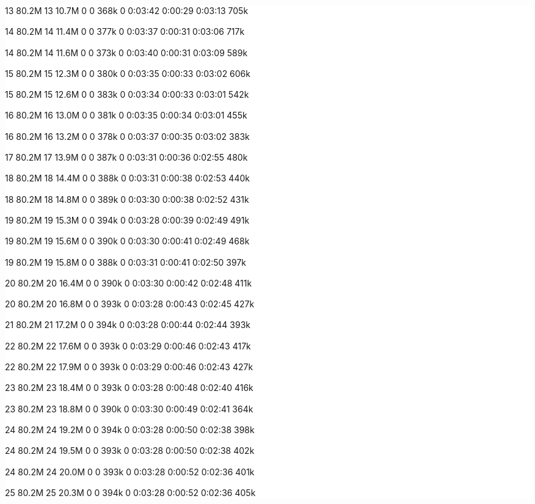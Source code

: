     
 13 80.2M   13 10.7M    0     0   368k      0  0:03:42  0:00:29  0:03:13  705k

    
 14 80.2M   14 11.4M    0     0   377k      0  0:03:37  0:00:31  0:03:06  717k

    
 14 80.2M   14 11.6M    0     0   373k      0  0:03:40  0:00:31  0:03:09  589k

    
 15 80.2M   15 12.3M    0     0   380k      0  0:03:35  0:00:33  0:03:02  606k

    
 15 80.2M   15 12.6M    0     0   383k      0  0:03:34  0:00:33  0:03:01  542k

    
 16 80.2M   16 13.0M    0     0   381k      0  0:03:35  0:00:34  0:03:01  455k

    
 16 80.2M   16 13.2M    0     0   378k      0  0:03:37  0:00:35  0:03:02  383k

    
 17 80.2M   17 13.9M    0     0   387k      0  0:03:31  0:00:36  0:02:55  480k

    
 18 80.2M   18 14.4M    0     0   388k      0  0:03:31  0:00:38  0:02:53  440k

    
 18 80.2M   18 14.8M    0     0   389k      0  0:03:30  0:00:38  0:02:52  431k

    
 19 80.2M   19 15.3M    0     0   394k      0  0:03:28  0:00:39  0:02:49  491k

    
 19 80.2M   19 15.6M    0     0   390k      0  0:03:30  0:00:41  0:02:49  468k

    
 19 80.2M   19 15.8M    0     0   388k      0  0:03:31  0:00:41  0:02:50  397k

    
 20 80.2M   20 16.4M    0     0   390k      0  0:03:30  0:00:42  0:02:48  411k

    
 20 80.2M   20 16.8M    0     0   393k      0  0:03:28  0:00:43  0:02:45  427k

    
 21 80.2M   21 17.2M    0     0   394k      0  0:03:28  0:00:44  0:02:44  393k

    
 22 80.2M   22 17.6M    0     0   393k      0  0:03:29  0:00:46  0:02:43  417k

    
 22 80.2M   22 17.9M    0     0   393k      0  0:03:29  0:00:46  0:02:43  427k

    
 23 80.2M   23 18.4M    0     0   393k      0  0:03:28  0:00:48  0:02:40  416k

    
 23 80.2M   23 18.8M    0     0   390k      0  0:03:30  0:00:49  0:02:41  364k

    
 24 80.2M   24 19.2M    0     0   394k      0  0:03:28  0:00:50  0:02:38  398k

    
 24 80.2M   24 19.5M    0     0   393k      0  0:03:28  0:00:50  0:02:38  402k

    
 24 80.2M   24 20.0M    0     0   393k      0  0:03:28  0:00:52  0:02:36  401k

    
 25 80.2M   25 20.3M    0     0   394k      0  0:03:28  0:00:52  0:02:36  405k

    
